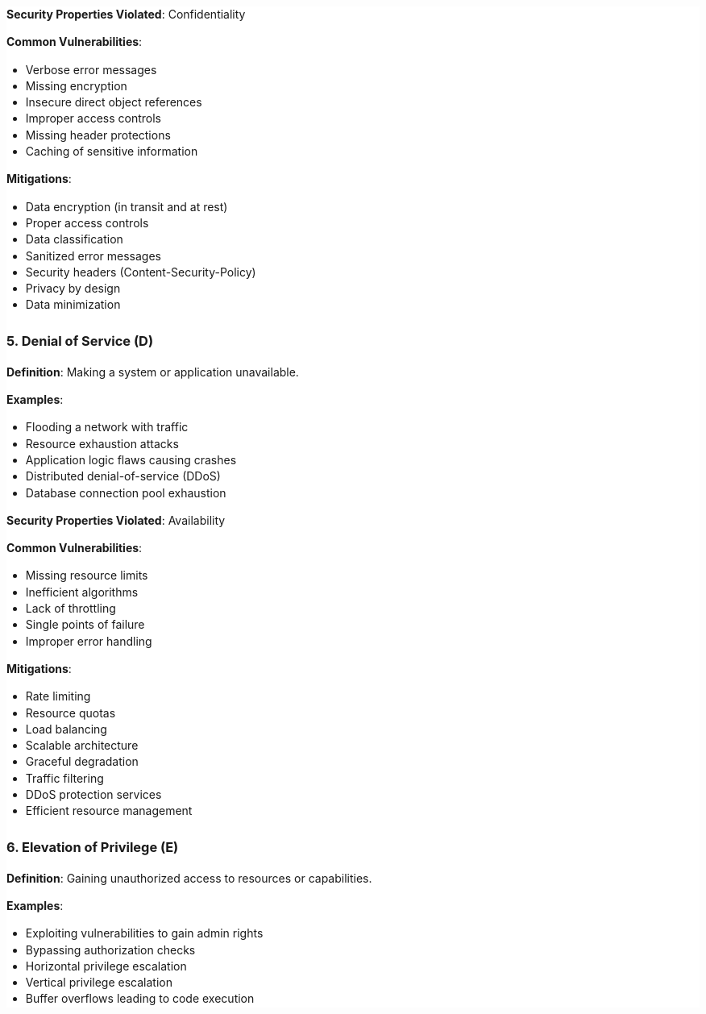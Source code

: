**Security Properties Violated**: Confidentiality

**Common Vulnerabilities**:
- Verbose error messages
- Missing encryption
- Insecure direct object references
- Improper access controls
- Missing header protections
- Caching of sensitive information

**Mitigations**:
- Data encryption (in transit and at rest)
- Proper access controls
- Data classification
- Sanitized error messages
- Security headers (Content-Security-Policy)
- Privacy by design
- Data minimization

### 5. Denial of Service (D)

**Definition**: Making a system or application unavailable.

**Examples**:
- Flooding a network with traffic
- Resource exhaustion attacks
- Application logic flaws causing crashes
- Distributed denial-of-service (DDoS)
- Database connection pool exhaustion

**Security Properties Violated**: Availability

**Common Vulnerabilities**:
- Missing resource limits
- Inefficient algorithms
- Lack of throttling
- Single points of failure
- Improper error handling

**Mitigations**:
- Rate limiting
- Resource quotas
- Load balancing
- Scalable architecture
- Graceful degradation
- Traffic filtering
- DDoS protection services
- Efficient resource management

### 6. Elevation of Privilege (E)

**Definition**: Gaining unauthorized access to resources or capabilities.

**Examples**:
- Exploiting vulnerabilities to gain admin rights
- Bypassing authorization checks
- Horizontal privilege escalation
- Vertical privilege escalation
- Buffer overflows leading to code execution
